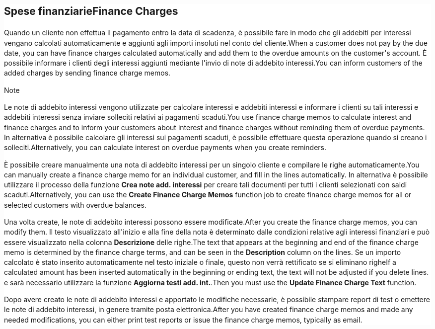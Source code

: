 ## <a name="finance-charges"></a><span data-ttu-id="e9de9-124">Spese finanziarie</span><span class="sxs-lookup"><span data-stu-id="e9de9-124">Finance Charges</span></span>
<span data-ttu-id="e9de9-125">Quando un cliente non effettua il pagamento entro la data di scadenza, è possibile fare in modo che gli addebiti per interessi vengano calcolati automaticamente e aggiunti agli importi insoluti nel conto del cliente.</span><span class="sxs-lookup"><span data-stu-id="e9de9-125">When a customer does not pay by the due date, you can have finance charges calculated automatically and add them to the overdue amounts on the customer's account.</span></span> <span data-ttu-id="e9de9-126">È possibile informare i clienti degli interessi aggiunti mediante l'invio di note di addebito interessi.</span><span class="sxs-lookup"><span data-stu-id="e9de9-126">You can inform customers of the added charges by sending finance charge memos.</span></span>  

> [!NOTE]  
> <span data-ttu-id="e9de9-127">Le note di addebito interessi vengono utilizzate per calcolare interessi e addebiti interessi e informare i clienti su tali interessi e addebiti interessi senza inviare solleciti relativi ai pagamenti scaduti.</span><span class="sxs-lookup"><span data-stu-id="e9de9-127">You use finance charge memos to calculate interest and finance charges and to inform your customers about interest and finance charges without reminding them of overdue payments.</span></span> <span data-ttu-id="e9de9-128">In alternativa è possibile calcolare gli interessi sui pagamenti scaduti, è possibile effettuare questa operazione quando si creano i solleciti.</span><span class="sxs-lookup"><span data-stu-id="e9de9-128">Alternatively, you can calculate interest on overdue payments when you create reminders.</span></span>  

<span data-ttu-id="e9de9-129">È possibile creare manualmente una nota di addebito interessi per un singolo cliente e compilare le righe automaticamente.</span><span class="sxs-lookup"><span data-stu-id="e9de9-129">You can manually create a finance charge memo for an individual customer, and fill in the lines automatically.</span></span> <span data-ttu-id="e9de9-130">In alternativa è possibile utilizzare il processo della funzione **Crea note add. interessi** per creare tali documenti per tutti i clienti selezionati con saldi scaduti.</span><span class="sxs-lookup"><span data-stu-id="e9de9-130">Alternatively, you can use the **Create Finance Charge Memos** function job to create finance charge memos for all or selected customers with overdue balances.</span></span>  

<span data-ttu-id="e9de9-131">Una volta create, le note di addebito interessi possono essere modificate.</span><span class="sxs-lookup"><span data-stu-id="e9de9-131">After you create the finance charge memos, you can modify them.</span></span> <span data-ttu-id="e9de9-132">Il testo visualizzato all'inizio e alla fine della nota è determinato dalle condizioni relative agli interessi finanziari e può essere visualizzato nella colonna **Descrizione** delle righe.</span><span class="sxs-lookup"><span data-stu-id="e9de9-132">The text that appears at the beginning and end of the finance charge memo is determined by the finance charge terms, and can be seen in the **Description** column on the lines.</span></span> <span data-ttu-id="e9de9-133">Se un importo calcolato è stato inserito automaticamente nel testo iniziale o finale, questo non verrà rettificato se si eliminano righe</span><span class="sxs-lookup"><span data-stu-id="e9de9-133">If a calculated amount has been inserted automatically in the beginning or ending text, the text will not be adjusted if you delete lines.</span></span> <span data-ttu-id="e9de9-134">e sarà necessario utilizzare la funzione **Aggiorna testi add. int.**.</span><span class="sxs-lookup"><span data-stu-id="e9de9-134">Then you must use the **Update Finance Charge Text** function.</span></span>  

<span data-ttu-id="e9de9-135">Dopo avere creato le note di addebito interessi e apportato le modifiche necessarie, è possibile stampare report di test o emettere le note di addebito interessi, in genere tramite posta elettronica.</span><span class="sxs-lookup"><span data-stu-id="e9de9-135">After you have created finance charge memos and made any needed modifications, you can either print test reports or issue the finance charge memos, typically as email.</span></span>  
